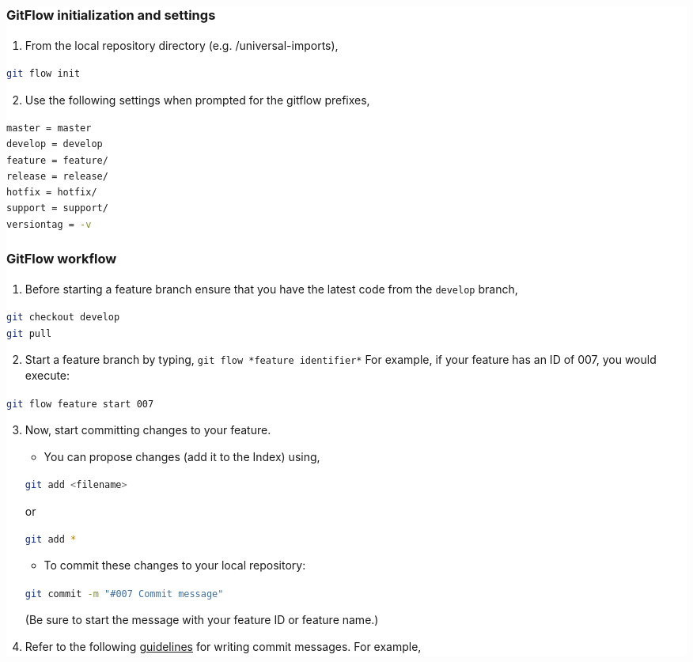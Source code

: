 ### GitFlow initialization and settings

1. From the local repository directory (e.g. /universal-imports),
```bash
git flow init
```

2. Use the following settings when prompted for the gitflow prefixes,
```bash
master = master
develop = develop
feature = feature/
release = release/
hotfix = hotfix/
support = support/
versiontag = -v
```

### GitFlow workflow

1. Before starting a feature branch ensure that you have the latest code from the `develop` branch,

```bash
git checkout develop
git pull
```

2. Start a feature branch by typing, `git flow *feature identifier*` For example, if your feature has an ID of 007, you would execute:

```bash
git flow feature start 007
```

3. Now, start committing changes to your feature.

	- You can propose changes (add it to the Index) using,

    ```bash
    git add <filename>
    ```

    or

    ```bash
    git add *
    ```

	- To commit these changes to your local repository:

    ```bash
    git commit -m "#007 Commit message"
    ```

    (Be sure to start the message with your feature ID or feature name.)

4. Refer to the following [guidelines](https://github.com/erlang/otp/wiki/Writing-good-commit-messages) for writing commit messages.  For example,

